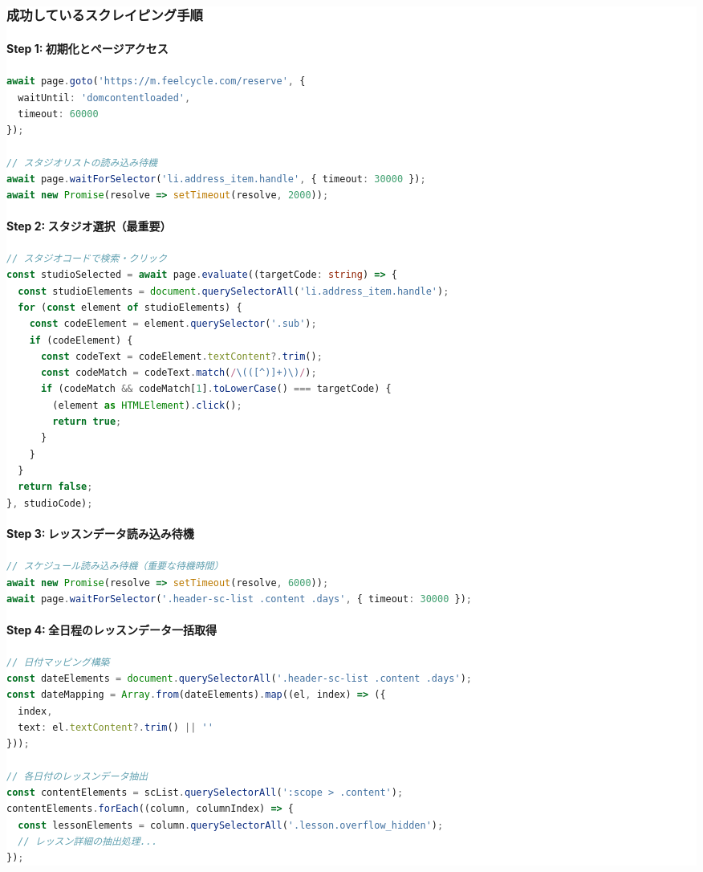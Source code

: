 ### 成功しているスクレイピング手順

#### Step 1: 初期化とページアクセス
```typescript
await page.goto('https://m.feelcycle.com/reserve', { 
  waitUntil: 'domcontentloaded',
  timeout: 60000 
});

// スタジオリストの読み込み待機
await page.waitForSelector('li.address_item.handle', { timeout: 30000 });
await new Promise(resolve => setTimeout(resolve, 2000));
```

#### Step 2: スタジオ選択（最重要）
```typescript
// スタジオコードで検索・クリック
const studioSelected = await page.evaluate((targetCode: string) => {
  const studioElements = document.querySelectorAll('li.address_item.handle');
  for (const element of studioElements) {
    const codeElement = element.querySelector('.sub');
    if (codeElement) {
      const codeText = codeElement.textContent?.trim();
      const codeMatch = codeText.match(/\(([^)]+)\)/);
      if (codeMatch && codeMatch[1].toLowerCase() === targetCode) {
        (element as HTMLElement).click();
        return true;
      }
    }
  }
  return false;
}, studioCode);
```

#### Step 3: レッスンデータ読み込み待機
```typescript
// スケジュール読み込み待機（重要な待機時間）
await new Promise(resolve => setTimeout(resolve, 6000));
await page.waitForSelector('.header-sc-list .content .days', { timeout: 30000 });
```

#### Step 4: 全日程のレッスンデータ一括取得
```typescript
// 日付マッピング構築
const dateElements = document.querySelectorAll('.header-sc-list .content .days');
const dateMapping = Array.from(dateElements).map((el, index) => ({
  index,
  text: el.textContent?.trim() || ''
}));

// 各日付のレッスンデータ抽出
const contentElements = scList.querySelectorAll(':scope > .content');
contentElements.forEach((column, columnIndex) => {
  const lessonElements = column.querySelectorAll('.lesson.overflow_hidden');
  // レッスン詳細の抽出処理...
});
```
